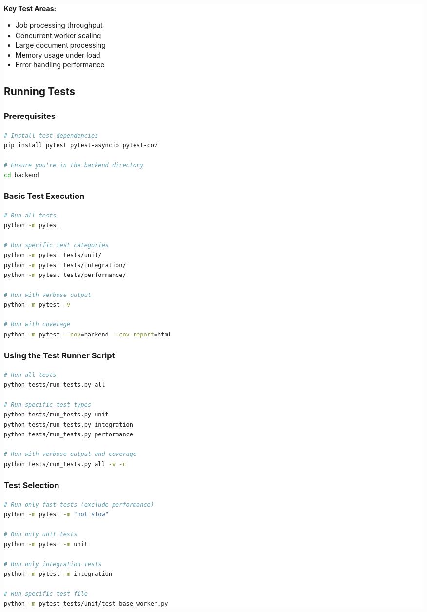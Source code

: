 **Key Test Areas:**
- Job processing throughput
- Concurrent worker scaling
- Large document processing
- Memory usage under load
- Error handling performance

## Running Tests

### Prerequisites
```bash
# Install test dependencies
pip install pytest pytest-asyncio pytest-cov

# Ensure you're in the backend directory
cd backend
```

### Basic Test Execution
```bash
# Run all tests
python -m pytest

# Run specific test categories
python -m pytest tests/unit/
python -m pytest tests/integration/
python -m pytest tests/performance/

# Run with verbose output
python -m pytest -v

# Run with coverage
python -m pytest --cov=backend --cov-report=html
```

### Using the Test Runner Script
```bash
# Run all tests
python tests/run_tests.py all

# Run specific test types
python tests/run_tests.py unit
python tests/run_tests.py integration
python tests/run_tests.py performance

# Run with verbose output and coverage
python tests/run_tests.py all -v -c
```

### Test Selection
```bash
# Run only fast tests (exclude performance)
python -m pytest -m "not slow"

# Run only unit tests
python -m pytest -m unit

# Run only integration tests
python -m pytest -m integration

# Run specific test file
python -m pytest tests/unit/test_base_worker.py

```